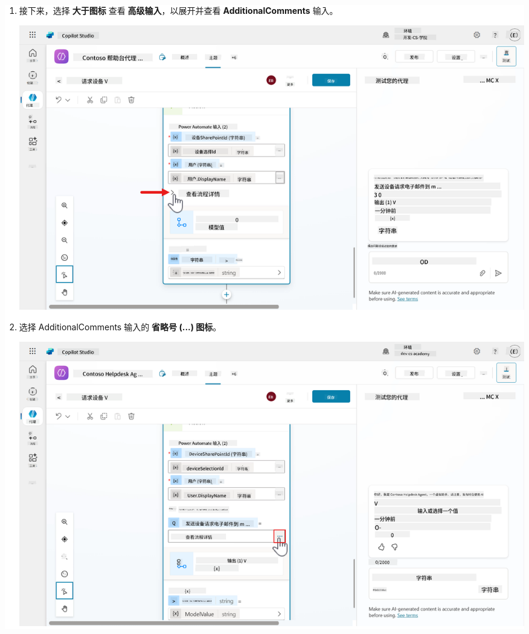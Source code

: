 1. 接下来，选择 **大于图标** 查看 **高级输入**，以展开并查看 **AdditionalComments** 输入。

    ![展开高级输入](../../../../../translated_images/9.2_09_ExpandAdvancedInputs.bded22f83fe4eb21237daa254725e12a81ea75be34bcb0e8ab322037a4e6f418.zh.png)

1. 选择 AdditionalComments 输入的 **省略号 (...) 图标**。

    ![选择变量](../../../../../translated_images/9.2_10_SelectVariable.86286cc06323e65fb3874b9fd0ea62d140b9e9b9a2b5116d667192a6dca3815f.zh.png)
